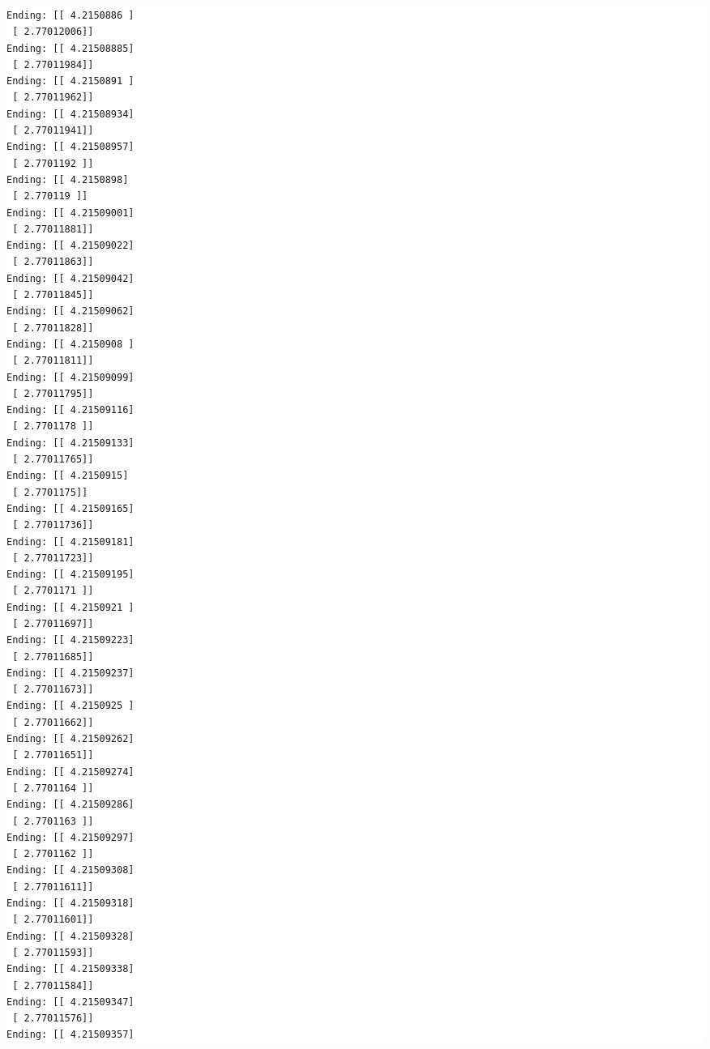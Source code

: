 ```
Ending: [[ 4.2150886 ]
 [ 2.77012006]]
Ending: [[ 4.21508885]
 [ 2.77011984]]
Ending: [[ 4.2150891 ]
 [ 2.77011962]]
Ending: [[ 4.21508934]
 [ 2.77011941]]
Ending: [[ 4.21508957]
 [ 2.7701192 ]]
Ending: [[ 4.2150898]
 [ 2.770119 ]]
Ending: [[ 4.21509001]
 [ 2.77011881]]
Ending: [[ 4.21509022]
 [ 2.77011863]]
Ending: [[ 4.21509042]
 [ 2.77011845]]
Ending: [[ 4.21509062]
 [ 2.77011828]]
Ending: [[ 4.2150908 ]
 [ 2.77011811]]
Ending: [[ 4.21509099]
 [ 2.77011795]]
Ending: [[ 4.21509116]
 [ 2.7701178 ]]
Ending: [[ 4.21509133]
 [ 2.77011765]]
Ending: [[ 4.2150915]
 [ 2.7701175]]
Ending: [[ 4.21509165]
 [ 2.77011736]]
Ending: [[ 4.21509181]
 [ 2.77011723]]
Ending: [[ 4.21509195]
 [ 2.7701171 ]]
Ending: [[ 4.2150921 ]
 [ 2.77011697]]
Ending: [[ 4.21509223]
 [ 2.77011685]]
Ending: [[ 4.21509237]
 [ 2.77011673]]
Ending: [[ 4.2150925 ]
 [ 2.77011662]]
Ending: [[ 4.21509262]
 [ 2.77011651]]
Ending: [[ 4.21509274]
 [ 2.7701164 ]]
Ending: [[ 4.21509286]
 [ 2.7701163 ]]
Ending: [[ 4.21509297]
 [ 2.7701162 ]]
Ending: [[ 4.21509308]
 [ 2.77011611]]
Ending: [[ 4.21509318]
 [ 2.77011601]]
Ending: [[ 4.21509328]
 [ 2.77011593]]
Ending: [[ 4.21509338]
 [ 2.77011584]]
Ending: [[ 4.21509347]
 [ 2.77011576]]
Ending: [[ 4.21509357]
```